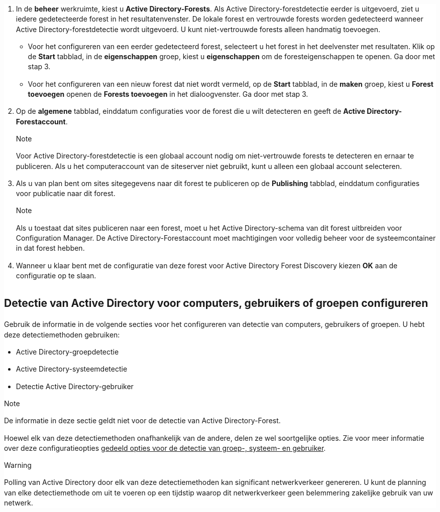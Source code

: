 1.  In de **beheer** werkruimte, kiest u **Active Directory-Forests**. Als Active Directory-forestdetectie eerder is uitgevoerd, ziet u iedere gedetecteerde forest in het resultatenvenster. De lokale forest en vertrouwde forests worden gedetecteerd wanneer Active Directory-forestdetectie wordt uitgevoerd. U kunt niet-vertrouwde forests alleen handmatig toevoegen.  

    -   Voor het configureren van een eerder gedetecteerd forest, selecteert u het forest in het deelvenster met resultaten. Klik op de **Start** tabblad, in de **eigenschappen** groep, kiest u **eigenschappen** om de foresteigenschappen te openen. Ga door met stap 3.  

    -   Voor het configureren van een nieuw forest dat niet wordt vermeld, op de **Start** tabblad, in de **maken** groep, kiest u **Forest toevoegen** openen de **Forests toevoegen** in het dialoogvenster. Ga door met stap 3.  

2.  Op de **algemene** tabblad, einddatum configuraties voor de forest die u wilt detecteren en geeft de **Active Directory-Forestaccount**.  

    > [!NOTE]  
    >  Voor Active Directory-forestdetectie is een globaal account nodig om niet-vertrouwde forests te detecteren en ernaar te publiceren. Als u het computeraccount van de siteserver niet gebruikt, kunt u alleen een globaal account selecteren.  

3.  Als u van plan bent om sites sitegegevens naar dit forest te publiceren op de **Publishing** tabblad, einddatum configuraties voor publicatie naar dit forest.  

    > [!NOTE]  
    >  Als u toestaat dat sites publiceren naar een forest, moet u het Active Directory-schema van dit forest uitbreiden voor Configuration Manager. De Active Directory-Forestaccount moet machtigingen voor volledig beheer voor de systeemcontainer in dat forest hebben.  

4.  Wanneer u klaar bent met de configuratie van deze forest voor Active Directory Forest Discovery kiezen **OK** aan de configuratie op te slaan.  

##  <a name="BKMK_ConfigADDiscGeneral"></a>Detectie van Active Directory voor computers, gebruikers of groepen configureren  
 Gebruik de informatie in de volgende secties voor het configureren van detectie van computers, gebruikers of groepen. U hebt deze detectiemethoden gebruiken:  

-   Active Directory-groepdetectie  

-   Active Directory-systeemdetectie  

-   Detectie Active Directory-gebruiker  

> [!NOTE]  
>  De informatie in deze sectie geldt niet voor de detectie van Active Directory-Forest.  

 Hoewel elk van deze detectiemethoden onafhankelijk van de andere, delen ze wel soortgelijke opties. Zie voor meer informatie over deze configuratieopties [gedeeld opties voor de detectie van groep-, systeem- en gebruiker](../../../../core/servers/deploy/configure/about-discovery-methods.md#bkmk_shared).  

> [!WARNING]  
>  Polling van Active Directory door elk van deze detectiemethoden kan significant netwerkverkeer genereren. U kunt de planning van elke detectiemethode om uit te voeren op een tijdstip waarop dit netwerkverkeer geen belemmering zakelijke gebruik van uw netwerk.  
